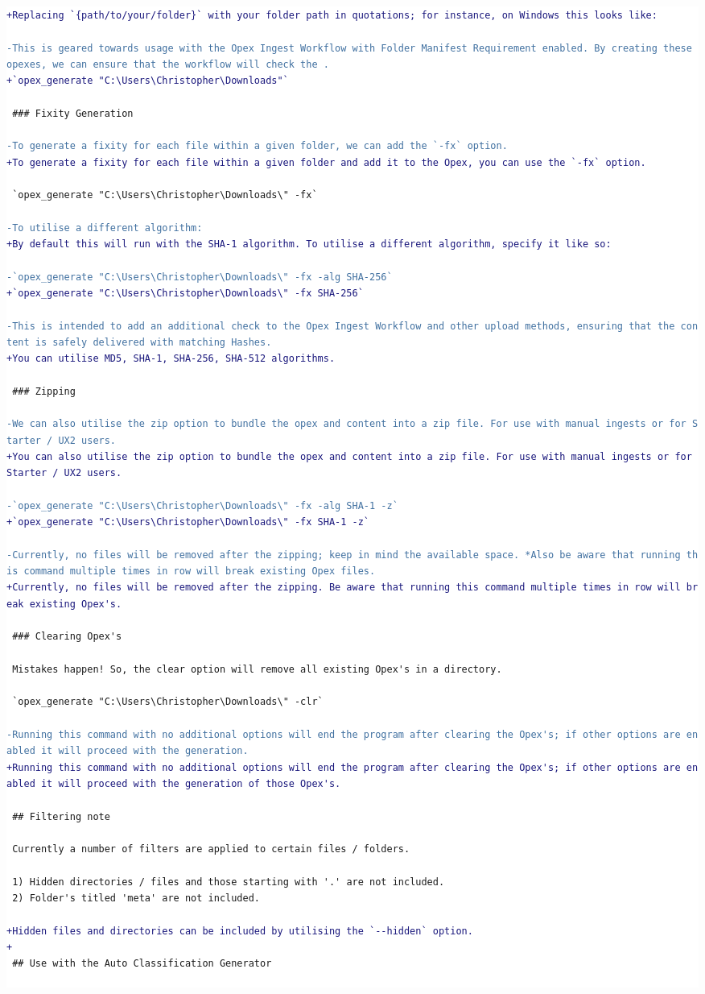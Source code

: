 ```diff
+Replacing `{path/to/your/folder}` with your folder path in quotations; for instance, on Windows this looks like:
 
-This is geared towards usage with the Opex Ingest Workflow with Folder Manifest Requirement enabled. By creating these opexes, we can ensure that the workflow will check the .
+`opex_generate "C:\Users\Christopher\Downloads"`
 
 ### Fixity Generation
 
-To generate a fixity for each file within a given folder, we can add the `-fx` option.
+To generate a fixity for each file within a given folder and add it to the Opex, you can use the `-fx` option.
 
 `opex_generate "C:\Users\Christopher\Downloads\" -fx`
 
-To utilise a different algorithm:
+By default this will run with the SHA-1 algorithm. To utilise a different algorithm, specify it like so:
 
-`opex_generate "C:\Users\Christopher\Downloads\" -fx -alg SHA-256`
+`opex_generate "C:\Users\Christopher\Downloads\" -fx SHA-256`
 
-This is intended to add an additional check to the Opex Ingest Workflow and other upload methods, ensuring that the content is safely delivered with matching Hashes.
+You can utilise MD5, SHA-1, SHA-256, SHA-512 algorithms.
 
 ### Zipping 
 
-We can also utilise the zip option to bundle the opex and content into a zip file. For use with manual ingests or for Starter / UX2 users.
+You can also utilise the zip option to bundle the opex and content into a zip file. For use with manual ingests or for Starter / UX2 users.
 
-`opex_generate "C:\Users\Christopher\Downloads\" -fx -alg SHA-1 -z`
+`opex_generate "C:\Users\Christopher\Downloads\" -fx SHA-1 -z`
 
-Currently, no files will be removed after the zipping; keep in mind the available space. *Also be aware that running this command multiple times in row will break existing Opex files.
+Currently, no files will be removed after the zipping. Be aware that running this command multiple times in row will break existing Opex's.
 
 ### Clearing Opex's
 
 Mistakes happen! So, the clear option will remove all existing Opex's in a directory.
 
 `opex_generate "C:\Users\Christopher\Downloads\" -clr`
 
-Running this command with no additional options will end the program after clearing the Opex's; if other options are enabled it will proceed with the generation.
+Running this command with no additional options will end the program after clearing the Opex's; if other options are enabled it will proceed with the generation of those Opex's.
 
 ## Filtering note
 
 Currently a number of filters are applied to certain files / folders.
 
 1) Hidden directories / files and those starting with '.' are not included.
 2) Folder's titled 'meta' are not included.
 
+Hidden files and directories can be included by utilising the `--hidden` option.
+
 ## Use with the Auto Classification Generator
 
```